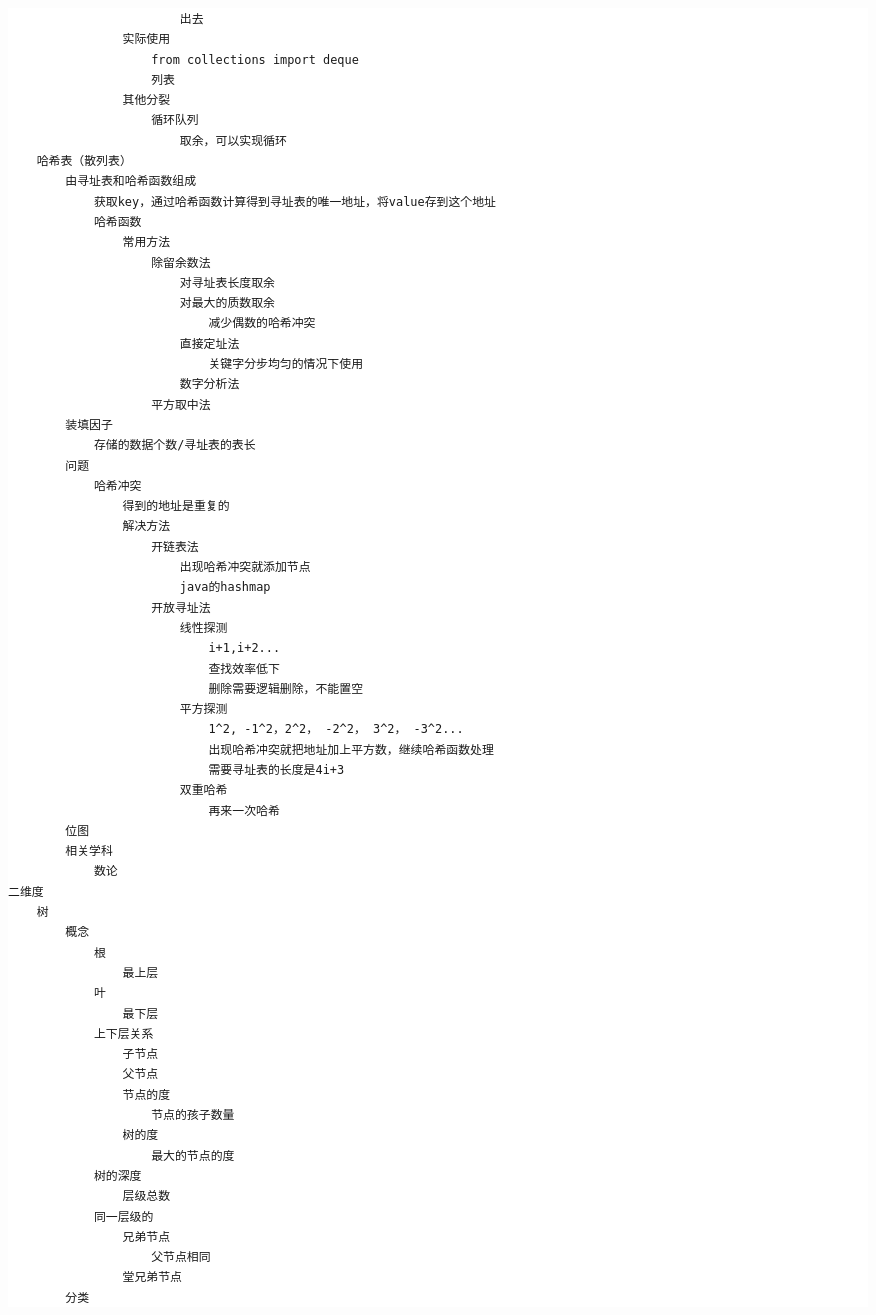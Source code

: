                             出去
                    实际使用
                        from collections import deque
                        列表
                    其他分裂
                        循环队列
                            取余，可以实现循环
        哈希表（散列表）
            由寻址表和哈希函数组成
                获取key，通过哈希函数计算得到寻址表的唯一地址，将value存到这个地址
                哈希函数
                    常用方法
                        除留余数法
                            对寻址表长度取余
                            对最大的质数取余
                                减少偶数的哈希冲突
                            直接定址法
                                关键字分步均匀的情况下使用
                            数字分析法
                        平方取中法
            装填因子
                存储的数据个数/寻址表的表长
            问题
                哈希冲突
                    得到的地址是重复的
                    解决方法
                        开链表法
                            出现哈希冲突就添加节点
                            java的hashmap
                        开放寻址法
                            线性探测
                                i+1,i+2...
                                查找效率低下
                                删除需要逻辑删除，不能置空
                            平方探测
                                1^2, -1^2，2^2， -2^2， 3^2， -3^2...
                                出现哈希冲突就把地址加上平方数，继续哈希函数处理
                                需要寻址表的长度是4i+3
                            双重哈希
                                再来一次哈希
            位图
            相关学科
                数论
    二维度
        树
            概念
                根
                    最上层
                叶
                    最下层
                上下层关系
                    子节点
                    父节点
                    节点的度
                        节点的孩子数量
                    树的度
                        最大的节点的度
                树的深度
                    层级总数
                同一层级的
                    兄弟节点
                        父节点相同
                    堂兄弟节点
            分类